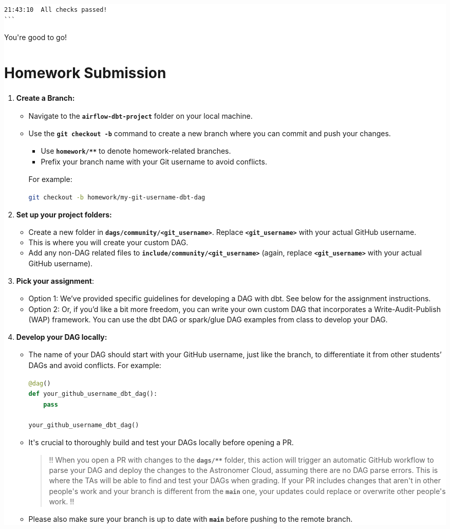     21:43:10  All checks passed!
    ```
    

You're good to go!

# **Homework Submission**

1. **Create a Branch:**
    - Navigate to the **`airflow-dbt-project`** folder on your local machine.
    - Use the **`git checkout -b`** command to create a new branch where you can commit and push your changes.
        - Use **`homework/**`** to denote homework-related branches.
        - Prefix your branch name with your Git username to avoid conflicts.
        
        For example:
        
        ```bash
        git checkout -b homework/my-git-username-dbt-dag
        ```
        
2. **Set up your project folders:**
    - Create a new folder in **`dags/community/<git_username>`**. Replace **`<git_username>`** with your actual GitHub username.
    - This is where you will create your custom DAG.
    - Add any non-DAG related files to **`include/community/<git_username>`** (again, replace **`<git_username>`** with your actual GitHub username).
3. **Pick your assignment**:
    - Option 1: We’ve provided specific guidelines for developing a DAG with dbt. See below for the assignment instructions.
    - Option 2: Or, if you’d like a bit more freedom, you can write your own custom DAG that incorporates a Write-Audit-Publish (WAP) framework. You can use the dbt DAG or spark/glue DAG examples from class to develop your DAG.
4. **Develop your DAG locally:**
    - The name of your DAG should start with your GitHub username, just like the branch, to differentiate it from other students’ DAGs and avoid conflicts. For example:
        
        ```python
        @dag()
        def your_github_username_dbt_dag():
        	pass
        
        your_github_username_dbt_dag()
        ```
        
    - It's crucial to thoroughly build and test your DAGs locally before opening a PR.
        
        > ‼️ When you open a PR with changes to the **`dags/**`** folder, this action will trigger  an automatic GitHub workflow to parse your DAG and deploy the changes to the Astronomer Cloud, assuming there are no DAG parse errors. This is where the TAs will be able to find and test your DAGs when grading. If your PR includes changes that aren't in other people's work and your branch is different from the **`main`** one, your updates could replace or overwrite other people's work. ‼️
        > 
    - Please also make sure your branch is up to date with **`main`** before pushing to the remote branch.
        
